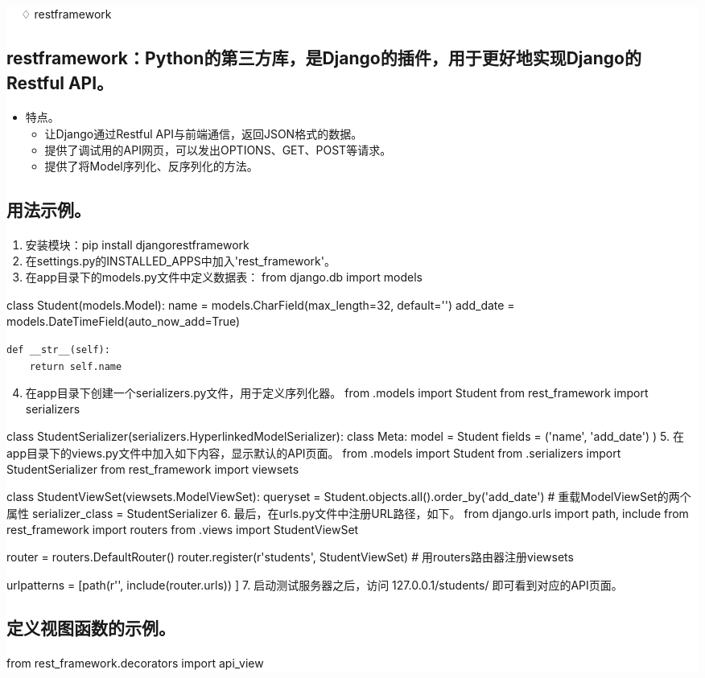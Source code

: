 
## 
## 
 
♢ restframework
## restframework：Python的第三方库，是Django的插件，用于更好地实现Django的Restful API。
- 特点。
  - 让Django通过Restful API与前端通信，返回JSON格式的数据。
  - 提供了调试用的API网页，可以发出OPTIONS、GET、POST等请求。
  - 提供了将Model序列化、反序列化的方法。
## 用法示例。
1.    安装模块：pip install djangorestframework
2.    在settings.py的INSTALLED_APPS中加入'rest_framework'。
3.    在app目录下的models.py文件中定义数据表：
from django.db import models

class Student(models.Model):
    name = models.CharField(max_length=32, default='')
    add_date = models.DateTimeField(auto_now_add=True)

    def __str__(self):
        return self.name
4.    在app目录下创建一个serializers.py文件，用于定义序列化器。
from .models import Student
from rest_framework import serializers

class StudentSerializer(serializers.HyperlinkedModelSerializer):
    class Meta:
        model = Student
        fields = ('name', 'add_date')
)
5.    在app目录下的views.py文件中加入如下内容，显示默认的API页面。
from .models import Student
from .serializers import StudentSerializer
from rest_framework import viewsets

class StudentViewSet(viewsets.ModelViewSet):
    queryset = Student.objects.all().order_by('add_date')        # 重载ModelViewSet的两个属性
    serializer_class = StudentSerializer
6.    最后，在urls.py文件中注册URL路径，如下。
from django.urls import path, include
from rest_framework import routers
from .views import StudentViewSet

router = routers.DefaultRouter()
router.register(r'students', StudentViewSet)    # 用routers路由器注册viewsets

urlpatterns = [path(r'', include(router.urls))
                ]
7.    启动测试服务器之后，访问 127.0.0.1/students/ 即可看到对应的API页面。
## 定义视图函数的示例。
from rest_framework.decorators import api_view

